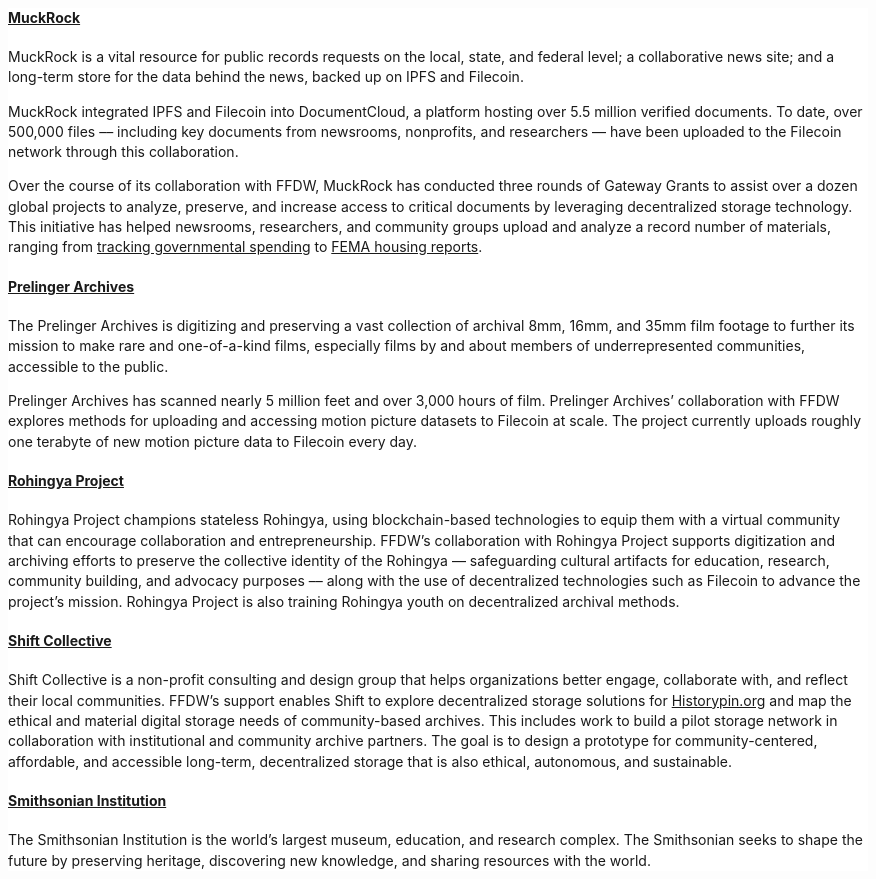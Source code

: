 #### [MuckRock](https://www.muckrock.com/)

MuckRock is a vital resource for public records requests on the local, state, and federal level; a collaborative news site; and a long-term store for the data behind the news, backed up on IPFS and Filecoin.

MuckRock integrated IPFS and Filecoin into DocumentCloud, a platform hosting over 5.5 million verified documents. To date, over 500,000 files –– including key documents from newsrooms, nonprofits, and researchers –– have been uploaded to the Filecoin network through this collaboration. 

Over the course of its collaboration with FFDW, MuckRock has conducted three rounds of Gateway Grants to assist over a dozen global projects to analyze, preserve, and increase access to critical documents by leveraging decentralized storage technology. This initiative has helped newsrooms, researchers, and community groups upload and analyze a record number of materials, ranging from [tracking governmental spending](https://www.muckrock.com/news/archives/2023/may/11/second-cohort-of-gateway-grantees-launch-projects-to-help-organizations-worldwide-better-carry-out-their-role-as-watchdog/) to [FEMA housing reports](https://www.muckrock.com/news/archives/2023/jan/10/initial-gateway-grantees-launch-projects-to-help-p/). 

#### [Prelinger Archives](https://archive.org/details/prelinger)

The Prelinger Archives is digitizing and preserving a vast collection of archival 8mm, 16mm, and 35mm film footage to further its mission to make rare and one-of-a-kind films, especially films by and about members of underrepresented communities, accessible to the public. 

Prelinger Archives has scanned nearly 5 million feet and over 3,000 hours of film. Prelinger Archives’ collaboration with FFDW explores methods for uploading and accessing motion picture datasets to Filecoin at scale. The project currently uploads roughly one terabyte of new motion picture data to Filecoin every day.   

#### [Rohingya Project](https://rohingyaproject.com/)

Rohingya Project champions stateless Rohingya, using blockchain-based technologies to equip them with a virtual community that can encourage collaboration and entrepreneurship. FFDW’s collaboration with Rohingya Project supports digitization and archiving efforts to preserve the collective identity of the Rohingya –– safeguarding cultural artifacts for education, research, community building, and advocacy purposes –– along with the use of decentralized technologies such as Filecoin to advance the project’s mission. Rohingya Project is also training Rohingya youth on decentralized archival methods.

#### [Shift Collective](https://www.shiftcollective.us/)

Shift Collective is a non-profit consulting and design group that helps organizations better engage, collaborate with, and reflect their local communities. FFDW’s support enables Shift to explore decentralized storage solutions for [Historypin.org](http://historypin.org) and map the ethical and material digital storage needs of community-based archives. This includes work to build a pilot storage network in collaboration with institutional and community archive partners. The goal is to design a prototype for community-centered, affordable, and accessible long-term, decentralized storage that is also ethical, autonomous, and sustainable. 

#### [Smithsonian Institution](https://www.si.edu/)

The Smithsonian Institution is the world’s largest museum, education, and research complex. The Smithsonian seeks to shape the future by preserving heritage, discovering new knowledge, and sharing resources with the world.

